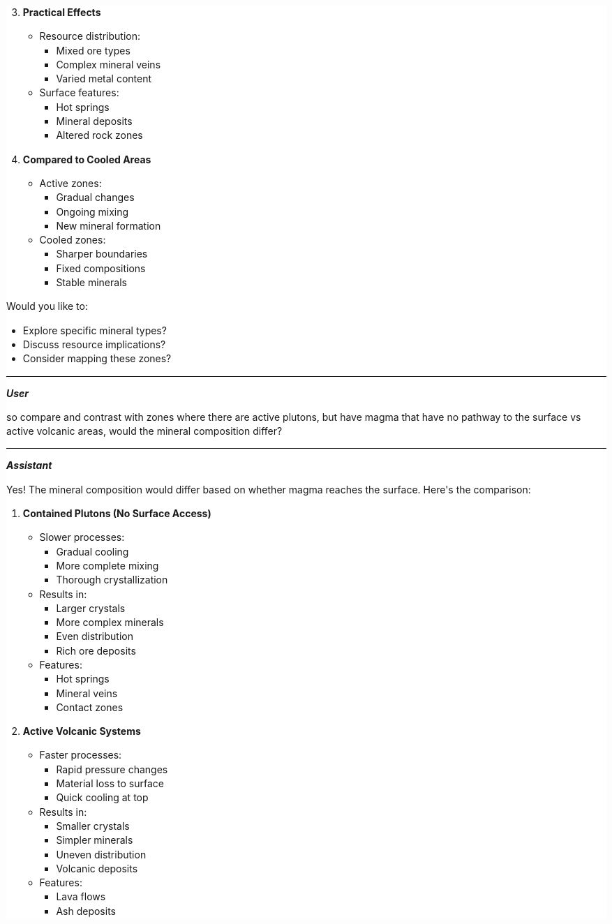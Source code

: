 3. **Practical Effects**
   - Resource distribution:
     - Mixed ore types
     - Complex mineral veins
     - Varied metal content
   - Surface features:
     - Hot springs
     - Mineral deposits
     - Altered rock zones

4. **Compared to Cooled Areas**
   - Active zones:
     - Gradual changes
     - Ongoing mixing
     - New mineral formation
   - Cooled zones:
     - Sharper boundaries
     - Fixed compositions
     - Stable minerals

Would you like to:

- Explore specific mineral types?
- Discuss resource implications?
- Consider mapping these zones?

---

_**User**_

so compare and contrast with zones where there are active plutons, but have magma that have no pathway to the surface vs active volcanic areas, would the mineral composition differ?

---

_**Assistant**_

Yes! The mineral composition would differ based on whether magma reaches the
surface. Here's the comparison:

1. **Contained Plutons (No Surface Access)**
   - Slower processes:
     - Gradual cooling
     - More complete mixing
     - Thorough crystallization
   - Results in:
     - Larger crystals
     - More complex minerals
     - Even distribution
     - Rich ore deposits
   - Features:
     - Hot springs
     - Mineral veins
     - Contact zones

2. **Active Volcanic Systems**
   - Faster processes:
     - Rapid pressure changes
     - Material loss to surface
     - Quick cooling at top
   - Results in:
     - Smaller crystals
     - Simpler minerals
     - Uneven distribution
     - Volcanic deposits
   - Features:
     - Lava flows
     - Ash deposits